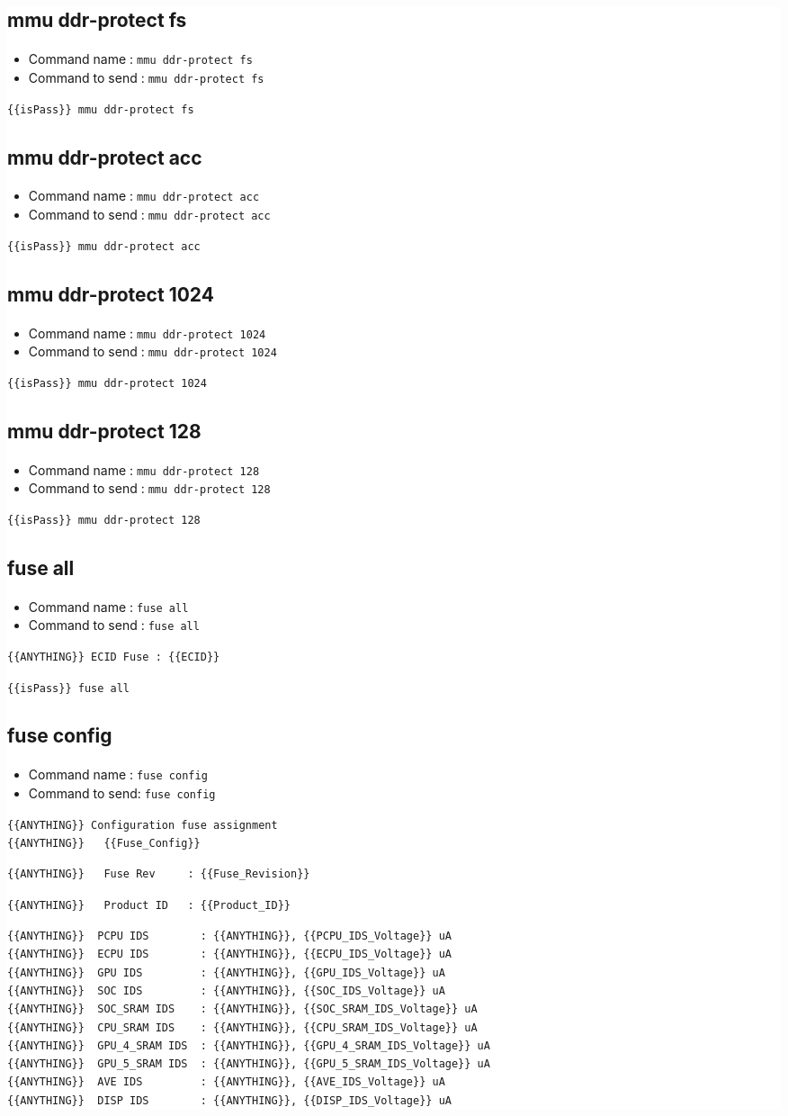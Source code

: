 mmu ddr-protect fs
--------------
- Command name : `mmu ddr-protect fs`
- Command to send : `mmu ddr-protect fs`
```
{{isPass}} mmu ddr-protect fs
```

mmu ddr-protect acc
--------------
- Command name : `mmu ddr-protect acc`
- Command to send : `mmu ddr-protect acc`
```
{{isPass}} mmu ddr-protect acc
```

mmu ddr-protect 1024
--------------
- Command name : `mmu ddr-protect 1024`
- Command to send : `mmu ddr-protect 1024`
```
{{isPass}} mmu ddr-protect 1024
```

mmu ddr-protect 128
--------------
- Command name : `mmu ddr-protect 128`
- Command to send : `mmu ddr-protect 128`
```
{{isPass}} mmu ddr-protect 128
```

fuse all
--------------
- Command name : `fuse all`
- Command to send : `fuse all`
```
{{ANYTHING}} ECID Fuse : {{ECID}}
```
```
{{isPass}} fuse all
```

fuse config
---------
- Command name : `fuse config`
- Command to send: `fuse config`
```
{{ANYTHING}} Configuration fuse assignment
{{ANYTHING}}   {{Fuse_Config}}
```
```
{{ANYTHING}}   Fuse Rev     : {{Fuse_Revision}}
```
```
{{ANYTHING}}   Product ID   : {{Product_ID}}
```
```
{{ANYTHING}}  PCPU IDS        : {{ANYTHING}}, {{PCPU_IDS_Voltage}} uA 
{{ANYTHING}}  ECPU IDS        : {{ANYTHING}}, {{ECPU_IDS_Voltage}} uA 
{{ANYTHING}}  GPU IDS         : {{ANYTHING}}, {{GPU_IDS_Voltage}} uA 
{{ANYTHING}}  SOC IDS         : {{ANYTHING}}, {{SOC_IDS_Voltage}} uA 
{{ANYTHING}}  SOC_SRAM IDS    : {{ANYTHING}}, {{SOC_SRAM_IDS_Voltage}} uA 
{{ANYTHING}}  CPU_SRAM IDS    : {{ANYTHING}}, {{CPU_SRAM_IDS_Voltage}} uA 
{{ANYTHING}}  GPU_4_SRAM IDS  : {{ANYTHING}}, {{GPU_4_SRAM_IDS_Voltage}} uA 
{{ANYTHING}}  GPU_5_SRAM IDS  : {{ANYTHING}}, {{GPU_5_SRAM_IDS_Voltage}} uA 
{{ANYTHING}}  AVE IDS         : {{ANYTHING}}, {{AVE_IDS_Voltage}} uA 
{{ANYTHING}}  DISP IDS        : {{ANYTHING}}, {{DISP_IDS_Voltage}} uA 
```